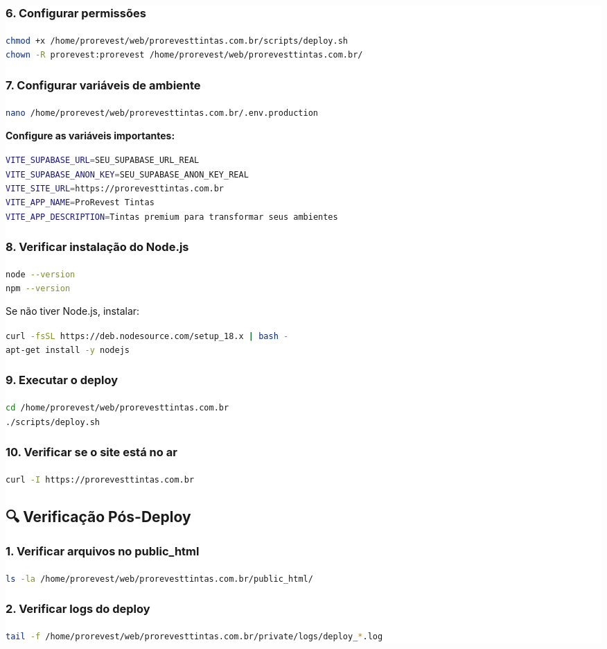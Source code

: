 ### 6. Configurar permissões
```bash
chmod +x /home/prorevest/web/prorevesttintas.com.br/scripts/deploy.sh
chown -R prorevest:prorevest /home/prorevest/web/prorevesttintas.com.br/
```

### 7. Configurar variáveis de ambiente
```bash
nano /home/prorevest/web/prorevesttintas.com.br/.env.production
```

**Configure as variáveis importantes:**
```bash
VITE_SUPABASE_URL=SEU_SUPABASE_URL_REAL
VITE_SUPABASE_ANON_KEY=SEU_SUPABASE_ANON_KEY_REAL
VITE_SITE_URL=https://prorevesttintas.com.br
VITE_APP_NAME=ProRevest Tintas
VITE_APP_DESCRIPTION=Tintas premium para transformar seus ambientes
```

### 8. Verificar instalação do Node.js
```bash
node --version
npm --version
```

Se não tiver Node.js, instalar:
```bash
curl -fsSL https://deb.nodesource.com/setup_18.x | bash -
apt-get install -y nodejs
```

### 9. Executar o deploy
```bash
cd /home/prorevest/web/prorevesttintas.com.br
./scripts/deploy.sh
```

### 10. Verificar se o site está no ar
```bash
curl -I https://prorevesttintas.com.br
```

## 🔍 Verificação Pós-Deploy

### 1. Verificar arquivos no public_html
```bash
ls -la /home/prorevest/web/prorevesttintas.com.br/public_html/
```

### 2. Verificar logs do deploy
```bash
tail -f /home/prorevest/web/prorevesttintas.com.br/private/logs/deploy_*.log
```
